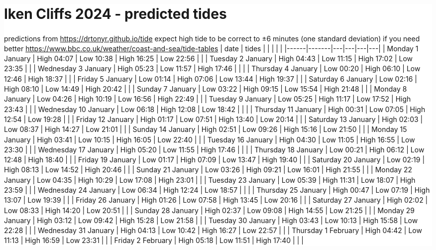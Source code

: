 # Iken Cliffs 2024 - predicted tides
predictions from https://drtonyr.github.io/tide
expect high tide to be correct to ±6 minutes (one standard deviation)
if you need better https://www.bbc.co.uk/weather/coast-and-sea/tide-tables
| date | tides |   |   |   |   |
|------|-------|---|---|---|---|
| Monday 1 January | High 04:07 | Low 10:38 | High 16:25 | Low 22:56 |  |
| Tuesday 2 January | High 04:43 | Low 11:15 | High 17:02 | Low 23:35 |  |
| Wednesday 3 January | High 05:23 | Low 11:57 | High 17:46 |  |  |
| Thursday 4 January | Low 00:20 | High 06:10 | Low 12:46 | High 18:37 |  |
| Friday 5 January | Low 01:14 | High 07:06 | Low 13:44 | High 19:37 |  |
| Saturday 6 January | Low 02:16 | High 08:10 | Low 14:49 | High 20:42 |  |
| Sunday 7 January | Low 03:22 | High 09:15 | Low 15:54 | High 21:48 |  |
| Monday 8 January | Low 04:26 | High 10:19 | Low 16:56 | High 22:49 |  |
| Tuesday 9 January | Low 05:25 | High 11:17 | Low 17:52 | High 23:43 |  |
| Wednesday 10 January | Low 06:18 | High 12:08 | Low 18:42 |  |  |
| Thursday 11 January | High 00:31 | Low 07:05 | High 12:54 | Low 19:28 |  |
| Friday 12 January | High 01:17 | Low 07:51 | High 13:40 | Low 20:14 |  |
| Saturday 13 January | High 02:03 | Low 08:37 | High 14:27 | Low 21:01 |  |
| Sunday 14 January | High 02:51 | Low 09:26 | High 15:16 | Low 21:50 |  |
| Monday 15 January | High 03:41 | Low 10:15 | High 16:05 | Low 22:40 |  |
| Tuesday 16 January | High 04:30 | Low 11:05 | High 16:55 | Low 23:30 |  |
| Wednesday 17 January | High 05:20 | Low 11:55 | High 17:46 |  |  |
| Thursday 18 January | Low 00:21 | High 06:12 | Low 12:48 | High 18:40 |  |
| Friday 19 January | Low 01:17 | High 07:09 | Low 13:47 | High 19:40 |  |
| Saturday 20 January | Low 02:19 | High 08:13 | Low 14:52 | High 20:46 |  |
| Sunday 21 January | Low 03:26 | High 09:21 | Low 16:01 | High 21:55 |  |
| Monday 22 January | Low 04:35 | High 10:29 | Low 17:08 | High 23:01 |  |
| Tuesday 23 January | Low 05:39 | High 11:31 | Low 18:07 | High 23:59 |  |
| Wednesday 24 January | Low 06:34 | High 12:24 | Low 18:57 |  |  |
| Thursday 25 January | High 00:47 | Low 07:19 | High 13:07 | Low 19:39 |  |
| Friday 26 January | High 01:26 | Low 07:58 | High 13:45 | Low 20:16 |  |
| Saturday 27 January | High 02:02 | Low 08:33 | High 14:20 | Low 20:51 |  |
| Sunday 28 January | High 02:37 | Low 09:08 | High 14:55 | Low 21:25 |  |
| Monday 29 January | High 03:12 | Low 09:42 | High 15:28 | Low 21:58 |  |
| Tuesday 30 January | High 03:43 | Low 10:13 | High 15:58 | Low 22:28 |  |
| Wednesday 31 January | High 04:13 | Low 10:42 | High 16:27 | Low 22:57 |  |
| Thursday 1 February | High 04:42 | Low 11:13 | High 16:59 | Low 23:31 |  |
| Friday 2 February | High 05:18 | Low 11:51 | High 17:40 |  |  |
